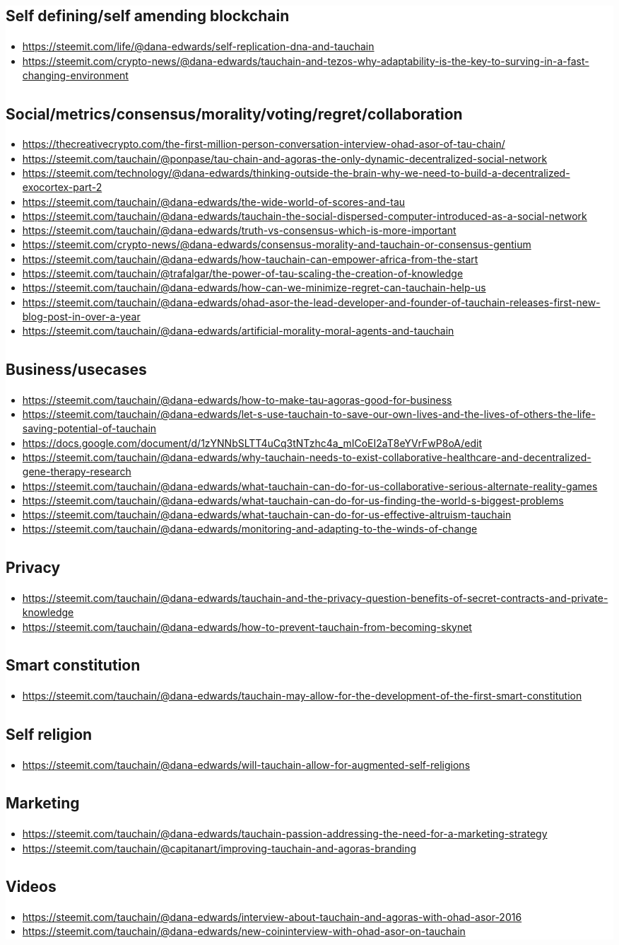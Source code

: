 ## Self defining/self amending blockchain
* https://steemit.com/life/@dana-edwards/self-replication-dna-and-tauchain
* https://steemit.com/crypto-news/@dana-edwards/tauchain-and-tezos-why-adaptability-is-the-key-to-surving-in-a-fast-changing-environment
## Social/metrics/consensus/morality/voting/regret/collaboration
* https://thecreativecrypto.com/the-first-million-person-conversation-interview-ohad-asor-of-tau-chain/
* https://steemit.com/tauchain/@ponpase/tau-chain-and-agoras-the-only-dynamic-decentralized-social-network
* https://steemit.com/technology/@dana-edwards/thinking-outside-the-brain-why-we-need-to-build-a-decentralized-exocortex-part-2
* https://steemit.com/tauchain/@dana-edwards/the-wide-world-of-scores-and-tau
* https://steemit.com/tauchain/@dana-edwards/tauchain-the-social-dispersed-computer-introduced-as-a-social-network
* https://steemit.com/tauchain/@dana-edwards/truth-vs-consensus-which-is-more-important
* https://steemit.com/crypto-news/@dana-edwards/consensus-morality-and-tauchain-or-consensus-gentium
* https://steemit.com/tauchain/@dana-edwards/how-tauchain-can-empower-africa-from-the-start
* https://steemit.com/tauchain/@trafalgar/the-power-of-tau-scaling-the-creation-of-knowledge
* https://steemit.com/tauchain/@dana-edwards/how-can-we-minimize-regret-can-tauchain-help-us
* https://steemit.com/tauchain/@dana-edwards/ohad-asor-the-lead-developer-and-founder-of-tauchain-releases-first-new-blog-post-in-over-a-year
* https://steemit.com/tauchain/@dana-edwards/artificial-morality-moral-agents-and-tauchain
## Business/usecases
* https://steemit.com/tauchain/@dana-edwards/how-to-make-tau-agoras-good-for-business
* https://steemit.com/tauchain/@dana-edwards/let-s-use-tauchain-to-save-our-own-lives-and-the-lives-of-others-the-life-saving-potential-of-tauchain
* https://docs.google.com/document/d/1zYNNbSLTT4uCq3tNTzhc4a_mICoEI2aT8eYVrFwP8oA/edit
* https://steemit.com/tauchain/@dana-edwards/why-tauchain-needs-to-exist-collaborative-healthcare-and-decentralized-gene-therapy-research
* https://steemit.com/tauchain/@dana-edwards/what-tauchain-can-do-for-us-collaborative-serious-alternate-reality-games
* https://steemit.com/tauchain/@dana-edwards/what-tauchain-can-do-for-us-finding-the-world-s-biggest-problems
* https://steemit.com/tauchain/@dana-edwards/what-tauchain-can-do-for-us-effective-altruism-tauchain
* https://steemit.com/tauchain/@dana-edwards/monitoring-and-adapting-to-the-winds-of-change
## Privacy
* https://steemit.com/tauchain/@dana-edwards/tauchain-and-the-privacy-question-benefits-of-secret-contracts-and-private-knowledge
* https://steemit.com/tauchain/@dana-edwards/how-to-prevent-tauchain-from-becoming-skynet
## Smart constitution
* https://steemit.com/tauchain/@dana-edwards/tauchain-may-allow-for-the-development-of-the-first-smart-constitution
## Self religion
* https://steemit.com/tauchain/@dana-edwards/will-tauchain-allow-for-augmented-self-religions
## Marketing
* https://steemit.com/tauchain/@dana-edwards/tauchain-passion-addressing-the-need-for-a-marketing-strategy
* https://steemit.com/tauchain/@capitanart/improving-tauchain-and-agoras-branding
## Videos
* https://steemit.com/tauchain/@dana-edwards/interview-about-tauchain-and-agoras-with-ohad-asor-2016
* https://steemit.com/tauchain/@dana-edwards/new-coininterview-with-ohad-asor-on-tauchain